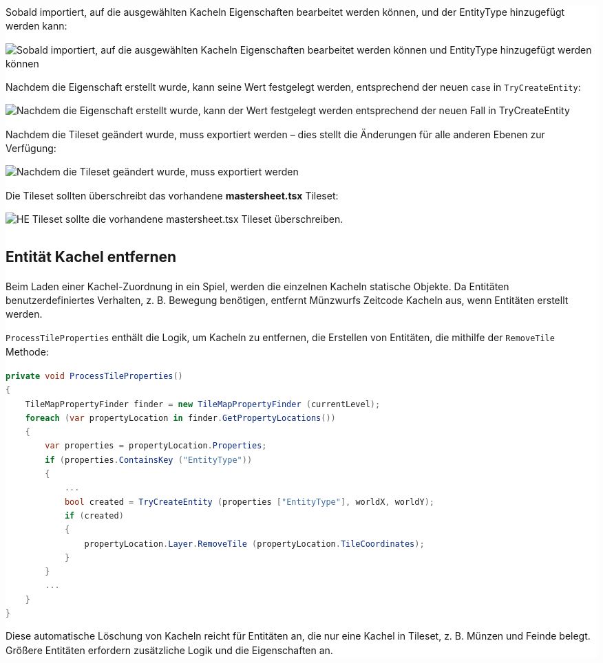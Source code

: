 Sobald importiert, auf die ausgewählten Kacheln Eigenschaften bearbeitet werden können, und der EntityType hinzugefügt werden kann:

![](cointime-images/image12.png "Sobald importiert, auf die ausgewählten Kacheln Eigenschaften bearbeitet werden können und EntityType hinzugefügt werden können")

Nachdem die Eigenschaft erstellt wurde, kann seine Wert festgelegt werden, entsprechend der neuen `case` in `TryCreateEntity`:

![](cointime-images/image13.png "Nachdem die Eigenschaft erstellt wurde, kann der Wert festgelegt werden entsprechend der neuen Fall in TryCreateEntity")

Nachdem die Tileset geändert wurde, muss exportiert werden – dies stellt die Änderungen für alle anderen Ebenen zur Verfügung:

![](cointime-images/image14.png "Nachdem die Tileset geändert wurde, muss exportiert werden")

Die Tileset sollten überschreibt das vorhandene **mastersheet.tsx** Tileset:

![](cointime-images/image15.png "HE Tileset sollte die vorhandene mastersheet.tsx Tileset überschreiben.")


## <a name="entity-tile-removal"></a>Entität Kachel entfernen

Beim Laden einer Kachel-Zuordnung in ein Spiel, werden die einzelnen Kacheln statische Objekte. Da Entitäten benutzerdefiniertes Verhalten, z. B. Bewegung benötigen, entfernt Münzwurfs Zeitcode Kacheln aus, wenn Entitäten erstellt werden.

`ProcessTileProperties` enthält die Logik, um Kacheln zu entfernen, die Erstellen von Entitäten, die mithilfe der `RemoveTile` Methode:


```csharp
private void ProcessTileProperties()
{
    TileMapPropertyFinder finder = new TileMapPropertyFinder (currentLevel);
    foreach (var propertyLocation in finder.GetPropertyLocations())
    {
        var properties = propertyLocation.Properties;
        if (properties.ContainsKey ("EntityType"))
        {
            ...
            bool created = TryCreateEntity (properties ["EntityType"], worldX, worldY);
            if (created)
            {
                propertyLocation.Layer.RemoveTile (propertyLocation.TileCoordinates);
            }
        }
        ...
    }
}
```

Diese automatische Löschung von Kacheln reicht für Entitäten an, die nur eine Kachel in Tileset, z. B. Münzen und Feinde belegt. Größere Entitäten erfordern zusätzliche Logik und die Eigenschaften an.
